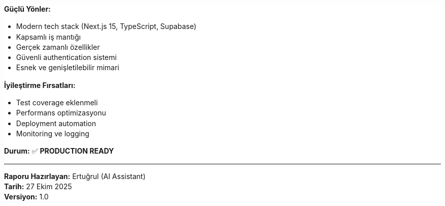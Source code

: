 **Güçlü Yönler:**
- Modern tech stack (Next.js 15, TypeScript, Supabase)
- Kapsamlı iş mantığı
- Gerçek zamanlı özellikler
- Güvenli authentication sistemi
- Esnek ve genişletilebilir mimari

**İyileştirme Fırsatları:**
- Test coverage eklenmeli
- Performans optimizasyonu
- Deployment automation
- Monitoring ve logging

**Durum:** ✅ **PRODUCTION READY**

---

**Raporu Hazırlayan:** Ertuğrul (AI Assistant)  
**Tarih:** 27 Ekim 2025  
**Versiyon:** 1.0


